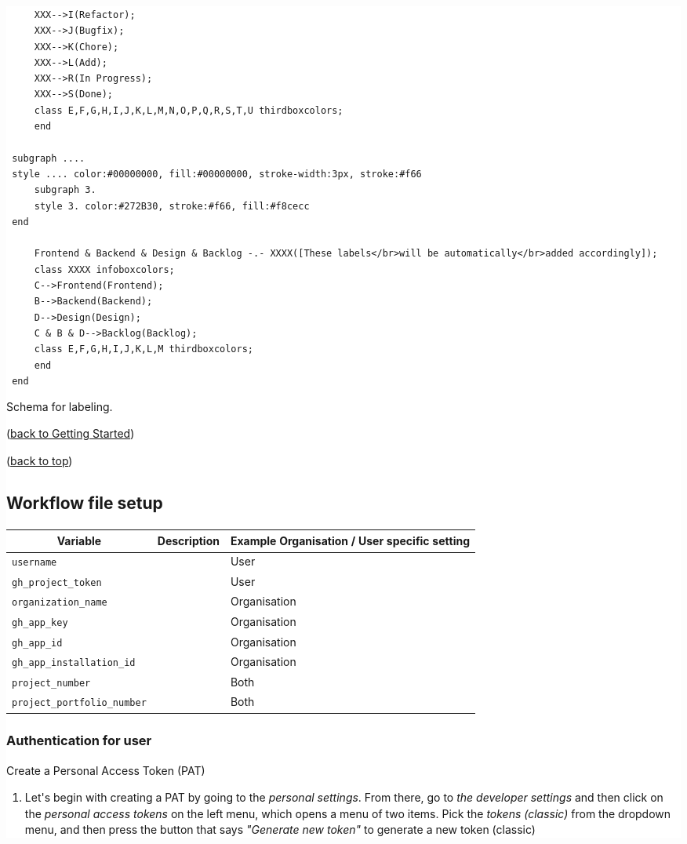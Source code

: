    ```mermaid
        XXX-->I(Refactor);
        XXX-->J(Bugfix);
        XXX-->K(Chore);
        XXX-->L(Add);
        XXX-->R(In Progress);
        XXX-->S(Done);
        class E,F,G,H,I,J,K,L,M,N,O,P,Q,R,S,T,U thirdboxcolors;
        end
    
    subgraph ....
    style .... color:#00000000, fill:#00000000, stroke-width:3px, stroke:#f66
        subgraph 3.
        style 3. color:#272B30, stroke:#f66, fill:#f8cecc
    end

        Frontend & Backend & Design & Backlog -.- XXXX([These labels</br>will be automatically</br>added accordingly]);
        class XXXX infoboxcolors;
        C-->Frontend(Frontend);
        B-->Backend(Backend);
        D-->Design(Design);
        C & B & D-->Backlog(Backlog);
        class E,F,G,H,I,J,K,L,M thirdboxcolors;
        end
    end

   ```
   Schema for labeling.

(<a href="#start">back to Getting Started</a>)

(<a href="#table-of-contents">back to top</a>)


<h2>
<a id="wfile" href="#wfile" aria-hidden="true"></a>
Workflow file setup
</h2>

Variable | Description | Example Organisation / User specific setting |
--- | --- | ---
`username` | | User
`gh_project_token` | | User
`organization_name` | | Organisation
`gh_app_key` | | Organisation
`gh_app_id` | | Organisation
`gh_app_installation_id` | | Organisation
`project_number` | | Both
`project_portfolio_number` | | Both

### Authentication for user
Create a Personal Access Token (PAT)
1. Let's begin with creating a PAT by going to the <i>personal settings</i>. From there, go to <i>the developer settings</i> and then click on the <i>personal access tokens</i> on the left menu, which opens a menu of two items. Pick the <i>tokens (classic)</i> from the dropdown menu, and then press the button that says <i>"Generate new token"</i> to generate a new token (classic)

